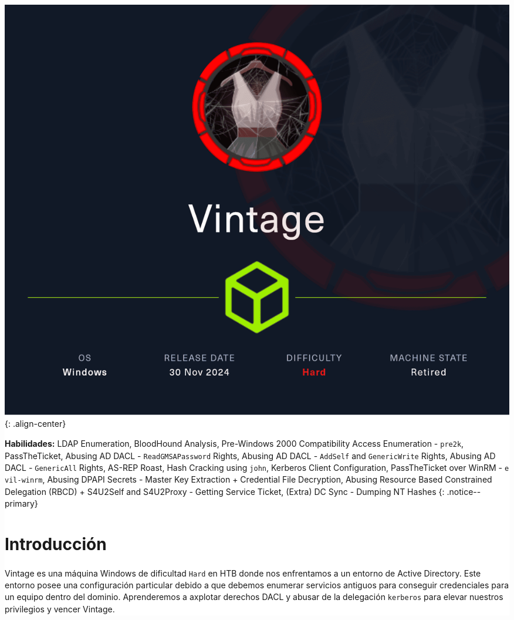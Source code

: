 ![image-center](/assets/images/posts/vintage-hackthebox.png)
{: .align-center}

**Habilidades:** LDAP Enumeration, BloodHound Analysis, Pre-Windows 2000 Compatibility Access Enumeration - `pre2k`, PassTheTicket, Abusing AD DACL - `ReadGMSAPassword` Rights, Abusing AD DACL - `AddSelf` and `GenericWrite` Rights, Abusing AD DACL - `GenericAll` Rights, AS-REP Roast, Hash Cracking using `john`, Kerberos Client Configuration, PassTheTicket over WinRM - `evil-winrm`, Abusing DPAPI Secrets - Master Key Extraction + Credential File Decryption, Abusing Resource Based Constrained Delegation (RBCD) + S4U2Self and S4U2Proxy - Getting Service Ticket, (Extra) DC Sync - Dumping NT Hashes
{: .notice--primary}

# Introducción

Vintage es una máquina Windows de dificultad `Hard` en HTB donde nos enfrentamos a un entorno de Active Directory. Este entorno posee una configuración particular debido a que debemos enumerar servicios antiguos para conseguir credenciales para un equipo dentro del dominio. Aprenderemos a axplotar derechos DACL y abusar de la delegación `kerberos` para elevar nuestros privilegios y vencer Vintage.  
